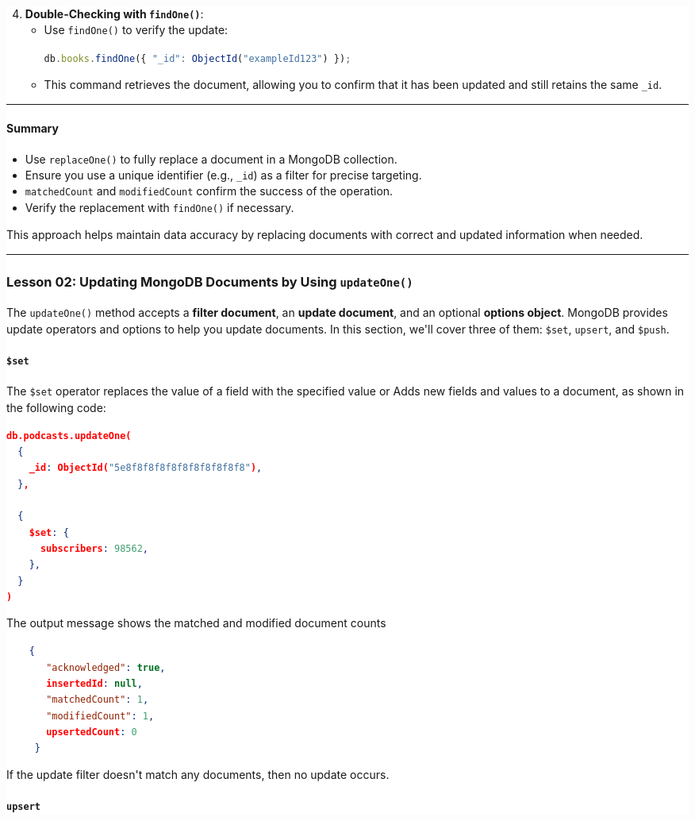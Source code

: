 4. **Double-Checking with `findOne()`**:
   - Use `findOne()` to verify the update:
     ```javascript
     db.books.findOne({ "_id": ObjectId("exampleId123") });
     ```
   - This command retrieves the document, allowing you to confirm that it has been updated and still retains the same `_id`.

---

#### Summary
- Use `replaceOne()` to fully replace a document in a MongoDB collection.
- Ensure you use a unique identifier (e.g., `_id`) as a filter for precise targeting.
- `matchedCount` and `modifiedCount` confirm the success of the operation.
- Verify the replacement with `findOne()` if necessary.

This approach helps maintain data accuracy by replacing documents with correct and updated information when needed.

---

### Lesson 02: Updating MongoDB Documents by Using `updateOne()`

The `updateOne()` method accepts a __filter document__, an __update document__, and an optional __options object__. MongoDB provides update operators and options to help you update documents. In this section, we'll cover three of them: `$set`, `upsert`, and `$push`.

#### `$set`

The `$set` operator replaces the value of a field with the specified value or Adds new fields and values to a document, as shown in the following code:

```json
db.podcasts.updateOne(
  {
    _id: ObjectId("5e8f8f8f8f8f8f8f8f8f8f8"),
  },

  {
    $set: {
      subscribers: 98562,
    },
  }
)
```

The output message shows the matched and modified document counts
```json
    {
	   "acknowledged": true,
	   insertedId: null,
       "matchedCount": 1,
       "modifiedCount": 1,
       upsertedCount: 0
     }
```
If the update filter doesn't match any documents, then no update occurs.
#### `upsert`

